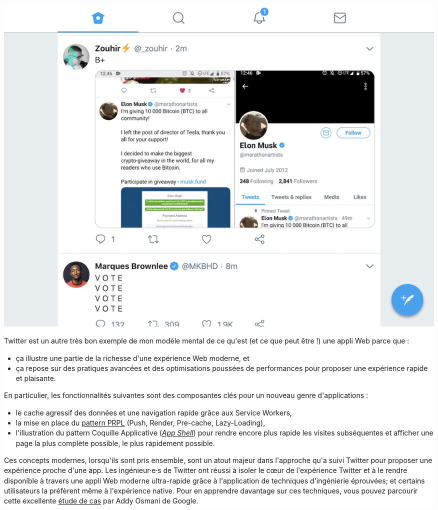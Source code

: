 ![Capture d'écran de Twitter Lite](../../assets/images/post/2019-03-01_gatsby-pour-les-applis-web/twitter.png)

Twitter est un autre très bon exemple de mon modèle mental de ce qu'est (et ce que peut être !) une appli Web parce que :

- ça illustre une partie de la richesse d'une expérience Web moderne, et
- ça repose sur des pratiques avancées et des optimisations poussées de performances pour proposer une expérience rapide et plaisante.

En particulier, les fonctionnalités suivantes sont des composantes clés pour un nouveau genre d'applications :

- le cache agressif des données et une navigation rapide grâce aux Service Workers,
- la mise en place du [pattern PRPL](https://developers.google.com/web/fundamentals/performance/prpl-pattern/) (Push, Render, Pre-cache, Lazy-Loading),
- l'illustration du pattern Coquille Applicative ([_App Shell_](https://developers.google.com/web/fundamentals/architecture/app-shell)) pour rendre encore plus rapide les visites subséquentes et afficher une page la plus complète possible, le plus rapidement possible.

Ces concepts modernes, lorsqu'ils sont pris ensemble, sont un atout majeur dans l'approche qu'a suivi Twitter pour proposer une expérience proche d'une app. Les ingénieur·e·s de Twitter ont réussi à isoler le cœur de l'expérience Twitter et à le rendre disponible à travers une appli Web moderne ultra-rapide grâce à l'application de techniques d'ingénierie éprouvées; et certains utilisateurs la préfèrent même à l'expérience native. Pour en apprendre davantage sur ces techniques, vous pouvez parcourir cette excellente [étude de cas](https://developers.google.com/web/showcase/2017/twitter) par Addy Osmani de Google.
